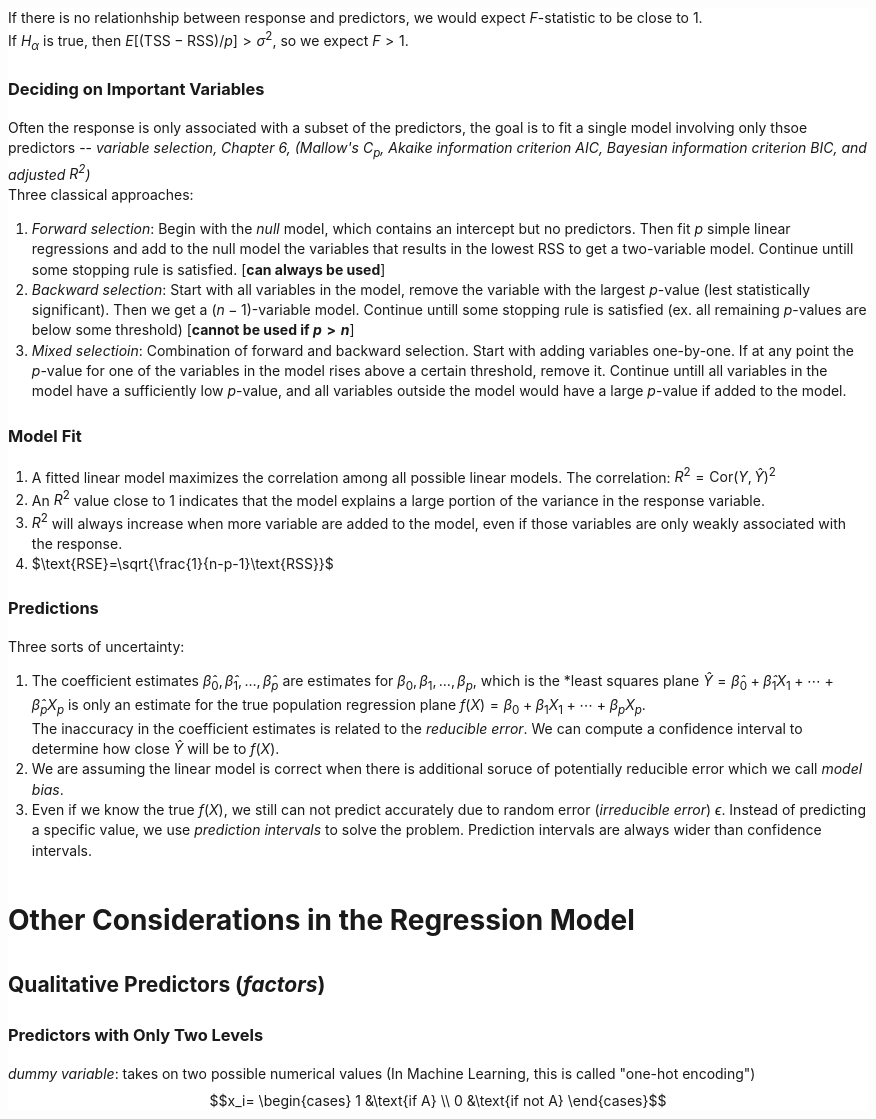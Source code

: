 If there is no relationhship between response and predictors, we would expect $F$-statistic to be close to 1.  
If $H_\alpha$ is true, then $E[(\text{TSS}-\text{RSS})/p]>\sigma^2$, so we expect $F>1$.
### Deciding on Important Variables
Often the response is only associated with a subset of the predictors, the goal is to fit a single model involving only thsoe predictors -- *variable selection, Chapter 6, (Mallow's $C_p$, Akaike information criterion AIC, Bayesian information criterion BIC, and adjusted $R^2$)*  
Three classical approaches:  
1. *Forward selection*: Begin with the *null* model, which contains an intercept but no predictors. Then fit $p$ simple linear regressions and add to the null  model the variables that results in the lowest $\text{RSS}$ to get a two-variable model. Continue untill some stopping rule is satisfied.  [**can always be used**]
2. *Backward selection*: Start with all variables in the model, remove the variable with the largest $p$-value (lest statistically significant). Then we get a $(n-1)$-variable model. Continue untill some stopping rule is satisfied (ex. all remaining $p$-values are below some threshold)  [**cannot be used if $p>n$**]
3. *Mixed selectioin*: Combination of forward and backward selection. Start with adding variables one-by-one. If at any point the $p$-value for one of the variables in the model rises above a certain threshold, remove it. Continue untill all variables in the model have a sufficiently low $p$-value, and all variables outside the model would have a large $p$-value if added to the model.
### Model Fit
1. A fitted linear model maximizes the correlation among all possible linear models. The correlation: $R^2=\text{Cor}(Y,\hat Y)^2$  
2. An $R^2$ value close to 1 indicates that the model explains a large portion of the variance in the response variable.  
3. $R^2$ will always increase when more variable are added to the model, even if those variables are only weakly associated with the response.  
4. $\text{RSE}=\sqrt{\frac{1}{n-p-1}\text{RSS}}$  
### Predictions
Three sorts of uncertainty:  
1. The coefficient estimates $\hat\beta_0, \hat\beta_1, \dots, \hat\beta_p$ are estimates for $\beta_0, \beta_1, \dots, \beta_p$, which is the *least squares plane $\hat Y=\hat\beta_0+\hat\beta_1X_1+\cdots+\hat\beta_pX_p$ is only an estimate for the true population regression plane $f(X)=\beta_0+\beta_1X_1+\cdots+\beta_pX_p$.  
The inaccuracy in the coefficient estimates is related to the *reducible error*. We can compute a confidence interval to determine how close $\hat Y$ will be to $f(X)$.  
2. We are assuming the linear model is correct when there is additional soruce of potentially reducible error which we call *model bias*.  
3. Even if we know the true $f(X)$, we still can not predict accurately due to random error (*irreducible error*) $\epsilon$. Instead of predicting a specific value, we use *prediction intervals* to solve the problem. Prediction intervals are always wider than confidence intervals.  
# Other Considerations in the Regression Model
## Qualitative Predictors (*factors*)
### Predictors with Only Two Levels
*dummy variable*: takes on two possible numerical values (In Machine Learning, this is called "one-hot encoding")  
$$x_i=
\begin{cases}
    1 &\text{if A} \\
    0 &\text{if not A}
\end{cases}$$

